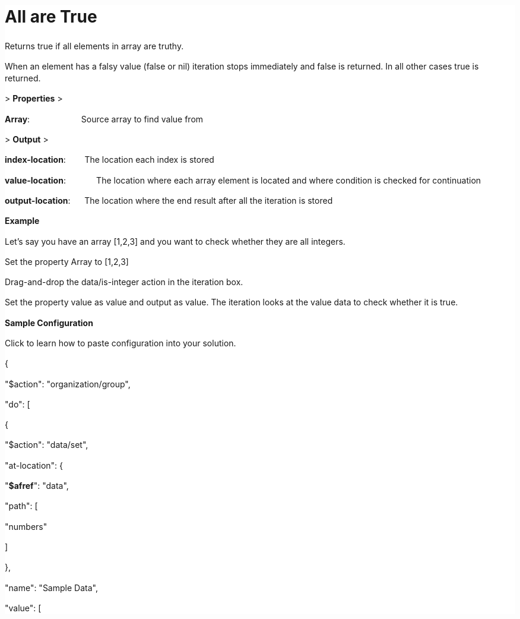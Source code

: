 # All are True

Returns true if all elements in array are truthy.

When an element has a falsy value (false or nil) iteration stops immediately and false is returned. In all other cases true is returned.

&gt; **Properties**
&gt; 

**Array**:                      Source array to find value from

&gt; **Output**
&gt; 

**index-location**:             The location each index is stored

**value-location**:             The location where each array element is located and where condition is checked for continuation

**output-location**:           The location where the end result after all the iteration is stored

**Example**

Let’s say you have an array [1,2,3] and you want to check whether they are all integers.

Set the property Array to [1,2,3]

Drag-and-drop the data/is-integer action in the iteration box.

Set the property value as value and output as value. The iteration looks at the value data to check whether it is true.

**Sample Configuration**

Click to learn how to paste configuration into your solution.

{

"$action": "organization/group",

"do": [

{

"$action": "data/set",

"at-location": {

"__$afref__": "data",

"path": [

"numbers"

]

},

"name": "Sample Data",

"value": [

